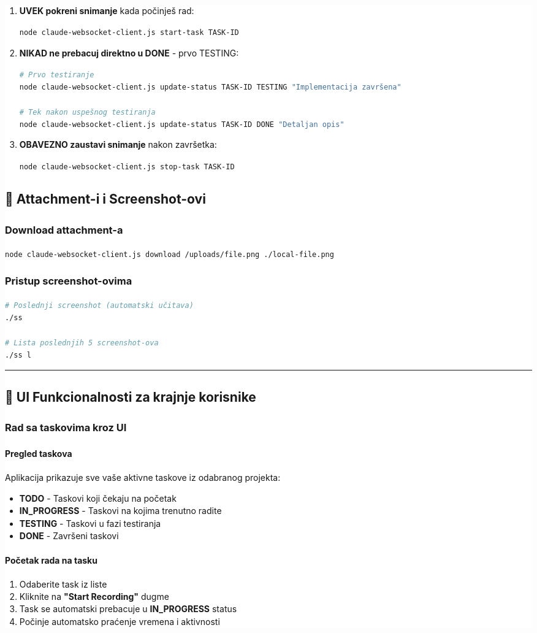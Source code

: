 1. **UVEK pokreni snimanje** kada počinješ rad:
   ```bash
   node claude-websocket-client.js start-task TASK-ID
   ```

2. **NIKAD ne prebacuj direktno u DONE** - prvo TESTING:
   ```bash
   # Prvo testiranje
   node claude-websocket-client.js update-status TASK-ID TESTING "Implementacija završena"

   # Tek nakon uspešnog testiranja
   node claude-websocket-client.js update-status TASK-ID DONE "Detaljan opis"
   ```

3. **OBAVEZNO zaustavi snimanje** nakon završetka:
   ```bash
   node claude-websocket-client.js stop-task TASK-ID
   ```

## 📎 Attachment-i i Screenshot-ovi

### Download attachment-a
```bash
node claude-websocket-client.js download /uploads/file.png ./local-file.png
```

### Pristup screenshot-ovima
```bash
# Poslednji screenshot (automatski učitava)
./ss

# Lista poslednjih 5 screenshot-ova
./ss l
```

---

## 💼 UI Funkcionalnosti za krajnje korisnike

### Rad sa taskovima kroz UI

#### Pregled taskova
Aplikacija prikazuje sve vaše aktivne taskove iz odabranog projekta:
- **TODO** - Taskovi koji čekaju na početak
- **IN_PROGRESS** - Taskovi na kojima trenutno radite
- **TESTING** - Taskovi u fazi testiranja
- **DONE** - Završeni taskovi

#### Početak rada na tasku
1. Odaberite task iz liste
2. Kliknite na **"Start Recording"** dugme
3. Task se automatski prebacuje u **IN_PROGRESS** status
4. Počinje automatsko praćenje vremena i aktivnosti
